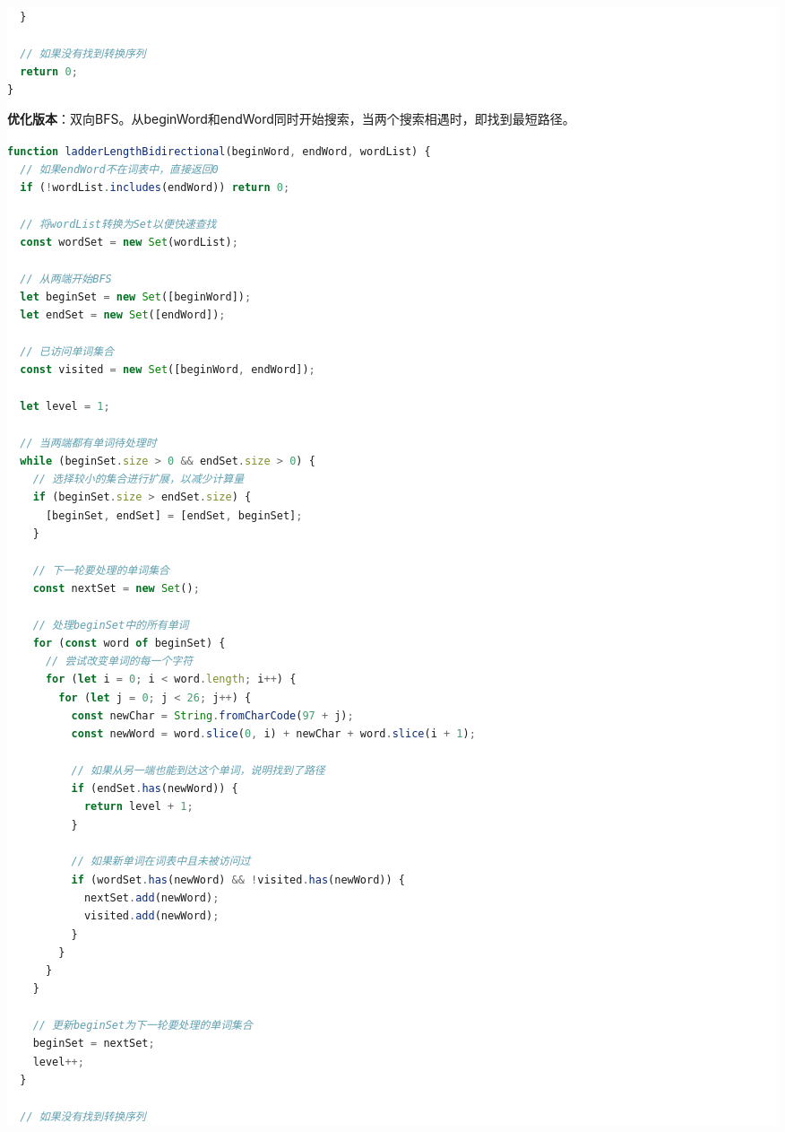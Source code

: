 ```javascript
  }
  
  // 如果没有找到转换序列
  return 0;
}
```

**优化版本**：双向BFS。从beginWord和endWord同时开始搜索，当两个搜索相遇时，即找到最短路径。

```javascript
function ladderLengthBidirectional(beginWord, endWord, wordList) {
  // 如果endWord不在词表中，直接返回0
  if (!wordList.includes(endWord)) return 0;
  
  // 将wordList转换为Set以便快速查找
  const wordSet = new Set(wordList);
  
  // 从两端开始BFS
  let beginSet = new Set([beginWord]);
  let endSet = new Set([endWord]);
  
  // 已访问单词集合
  const visited = new Set([beginWord, endWord]);
  
  let level = 1;
  
  // 当两端都有单词待处理时
  while (beginSet.size > 0 && endSet.size > 0) {
    // 选择较小的集合进行扩展，以减少计算量
    if (beginSet.size > endSet.size) {
      [beginSet, endSet] = [endSet, beginSet];
    }
    
    // 下一轮要处理的单词集合
    const nextSet = new Set();
    
    // 处理beginSet中的所有单词
    for (const word of beginSet) {
      // 尝试改变单词的每一个字符
      for (let i = 0; i < word.length; i++) {
        for (let j = 0; j < 26; j++) {
          const newChar = String.fromCharCode(97 + j);
          const newWord = word.slice(0, i) + newChar + word.slice(i + 1);
          
          // 如果从另一端也能到达这个单词，说明找到了路径
          if (endSet.has(newWord)) {
            return level + 1;
          }
          
          // 如果新单词在词表中且未被访问过
          if (wordSet.has(newWord) && !visited.has(newWord)) {
            nextSet.add(newWord);
            visited.add(newWord);
          }
        }
      }
    }
    
    // 更新beginSet为下一轮要处理的单词集合
    beginSet = nextSet;
    level++;
  }
  
  // 如果没有找到转换序列
```